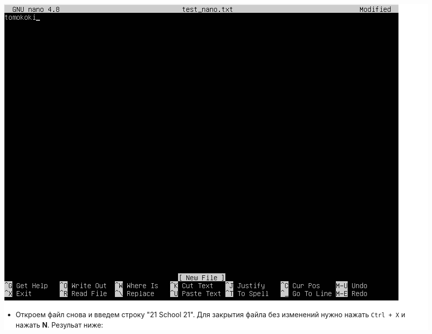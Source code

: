 ![](images/7_1_nano.png)

- Откроем файл снова и введем строку "21 School 21". Для закрытия файла без изменений нужно нажать `Ctrl + X` и нажать __N__. Резульат ниже:
